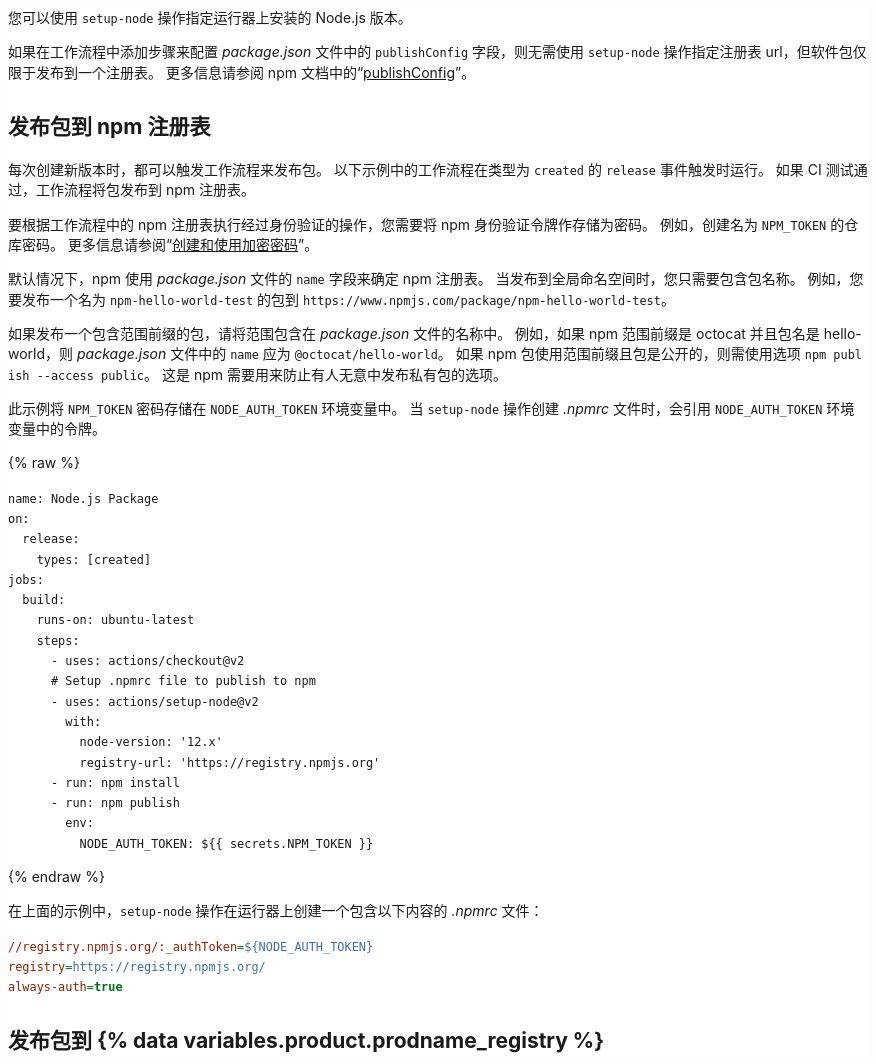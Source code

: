 您可以使用 `setup-node` 操作指定运行器上安装的 Node.js 版本。

如果在工作流程中添加步骤来配置 *package.json* 文件中的 `publishConfig` 字段，则无需使用 `setup-node` 操作指定注册表 url，但软件包仅限于发布到一个注册表。 更多信息请参阅 npm 文档中的“[publishConfig](https://docs.npmjs.com/files/package.json#publishconfig)”。

## 发布包到 npm 注册表

每次创建新版本时，都可以触发工作流程来发布包。 以下示例中的工作流程在类型为 `created` 的 `release` 事件触发时运行。 如果 CI 测试通过，工作流程将包发布到 npm 注册表。

要根据工作流程中的 npm 注册表执行经过身份验证的操作，您需要将 npm 身份验证令牌作存储为密码。 例如，创建名为 `NPM_TOKEN` 的仓库密码。 更多信息请参阅“[创建和使用加密密码](/actions/automating-your-workflow-with-github-actions/creating-and-using-encrypted-secrets)”。

默认情况下，npm 使用 *package.json* 文件的 `name` 字段来确定 npm 注册表。 当发布到全局命名空间时，您只需要包含包名称。 例如，您要发布一个名为 `npm-hello-world-test` 的包到 `https://www.npmjs.com/package/npm-hello-world-test`。

如果发布一个包含范围前缀的包，请将范围包含在 *package.json* 文件的名称中。 例如，如果 npm 范围前缀是 octocat 并且包名是 hello-world，则 *package.json* 文件中的 `name` 应为 `@octocat/hello-world`。 如果 npm 包使用范围前缀且包是公开的，则需使用选项 `npm publish --access public`。 这是 npm 需要用来防止有人无意中发布私有包的选项。

此示例将 `NPM_TOKEN` 密码存储在 `NODE_AUTH_TOKEN` 环境变量中。 当 `setup-node` 操作创建 *.npmrc* 文件时，会引用 `NODE_AUTH_TOKEN` 环境变量中的令牌。

{% raw %}
```yaml{:copy}
name: Node.js Package
on:
  release:
    types: [created]
jobs:
  build:
    runs-on: ubuntu-latest
    steps:
      - uses: actions/checkout@v2
      # Setup .npmrc file to publish to npm
      - uses: actions/setup-node@v2
        with:
          node-version: '12.x'
          registry-url: 'https://registry.npmjs.org'
      - run: npm install
      - run: npm publish
        env:
          NODE_AUTH_TOKEN: ${{ secrets.NPM_TOKEN }}
```
{% endraw %}

在上面的示例中，`setup-node` 操作在运行器上创建一个包含以下内容的 *.npmrc* 文件：

```ini
//registry.npmjs.org/:_authToken=${NODE_AUTH_TOKEN}
registry=https://registry.npmjs.org/
always-auth=true
```

## 发布包到 {% data variables.product.prodname_registry %}
